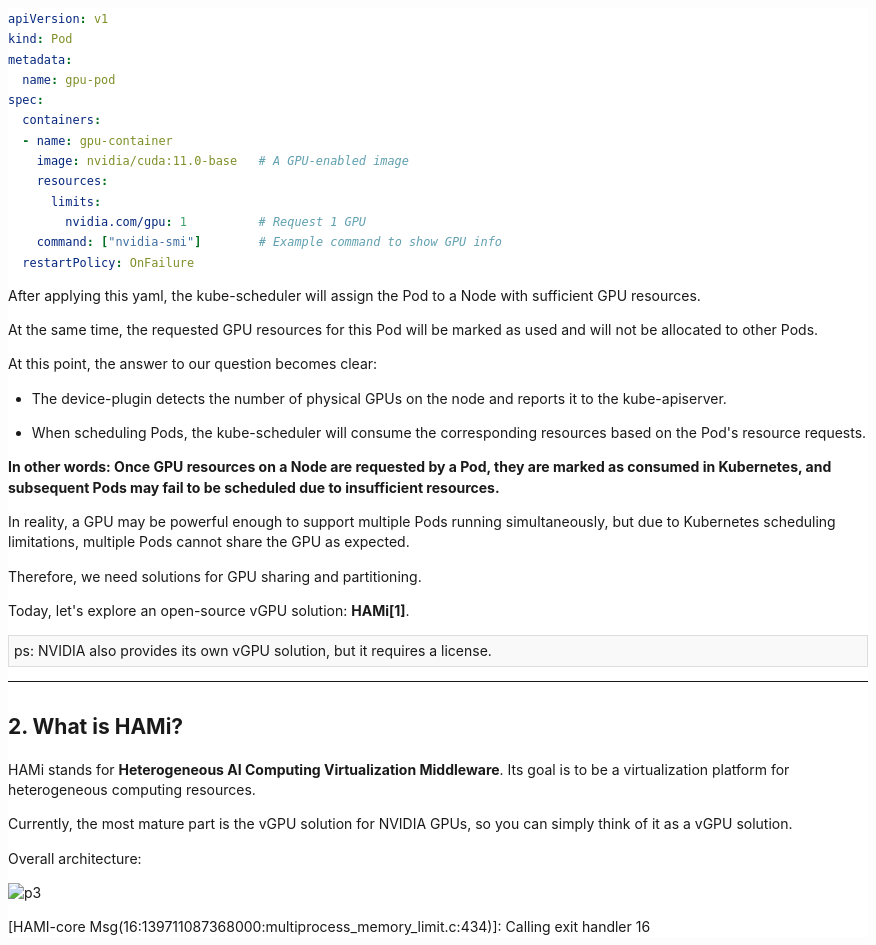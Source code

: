 ```yaml
apiVersion: v1
kind: Pod
metadata:
  name: gpu-pod
spec:
  containers:
  - name: gpu-container
    image: nvidia/cuda:11.0-base   # A GPU-enabled image
    resources:
      limits:
        nvidia.com/gpu: 1          # Request 1 GPU
    command: ["nvidia-smi"]        # Example command to show GPU info
  restartPolicy: OnFailure
  ```

After applying this yaml, the kube-scheduler will assign the Pod to a Node with sufficient GPU resources.

At the same time, the requested GPU resources for this Pod will be marked as used and will not be allocated to other Pods.

At this point, the answer to our question becomes clear:

- The device-plugin detects the number of physical GPUs on the node and reports it to the kube-apiserver.

- When scheduling Pods, the kube-scheduler will consume the corresponding resources based on the Pod's resource requests.

**In other words: Once GPU resources on a Node are requested by a Pod, they are marked as consumed in Kubernetes, and subsequent Pods may fail to be scheduled due to insufficient resources.**

In reality, a GPU may be powerful enough to support multiple Pods running simultaneously, but due to Kubernetes scheduling limitations, multiple Pods cannot share the GPU as expected.

Therefore, we need solutions for GPU sharing and partitioning.

Today, let's explore an open-source vGPU solution: **HAMi[1]**.

<div style="border: 1px solid #ddd; padding: 5px; background-color: #f9f9f9;">
ps: NVIDIA also provides its own vGPU solution, but it requires a license.
</div>

---

## 2. What is HAMi?

HAMi stands for **Heterogeneous AI Computing Virtualization Middleware**. Its goal is to be a virtualization platform for heterogeneous computing resources.

Currently, the most mature part is the vGPU solution for NVIDIA GPUs, so you can simply think of it as a vGPU solution.

Overall architecture:

![p3](/images/blog/gpu1/photo3.jpg)


[HAMI-core Msg(16:139711087368000:libvgpu.c:836)]: Initializing.....
[HAMI-core Msg(16:139711087368000:multiprocess_memory_limit.c:434)]: Calling exit handler 16